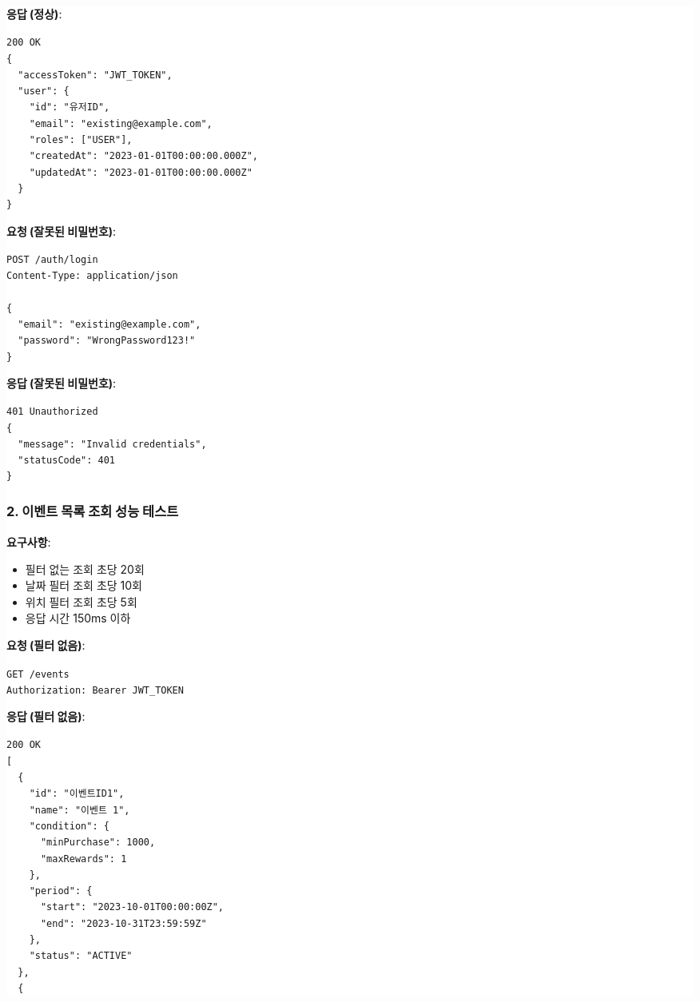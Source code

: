 **응답 (정상)**:
```
200 OK
{
  "accessToken": "JWT_TOKEN",
  "user": {
    "id": "유저ID",
    "email": "existing@example.com",
    "roles": ["USER"],
    "createdAt": "2023-01-01T00:00:00.000Z",
    "updatedAt": "2023-01-01T00:00:00.000Z"
  }
}
```

**요청 (잘못된 비밀번호)**:
```
POST /auth/login
Content-Type: application/json

{
  "email": "existing@example.com",
  "password": "WrongPassword123!"
}
```

**응답 (잘못된 비밀번호)**:
```
401 Unauthorized
{
  "message": "Invalid credentials",
  "statusCode": 401
}
```

### 2. 이벤트 목록 조회 성능 테스트

**요구사항**:
- 필터 없는 조회 초당 20회
- 날짜 필터 조회 초당 10회
- 위치 필터 조회 초당 5회
- 응답 시간 150ms 이하

**요청 (필터 없음)**:
```
GET /events
Authorization: Bearer JWT_TOKEN
```

**응답 (필터 없음)**:
```
200 OK
[
  {
    "id": "이벤트ID1",
    "name": "이벤트 1",
    "condition": {
      "minPurchase": 1000,
      "maxRewards": 1
    },
    "period": {
      "start": "2023-10-01T00:00:00Z",
      "end": "2023-10-31T23:59:59Z"
    },
    "status": "ACTIVE"
  },
  {
```